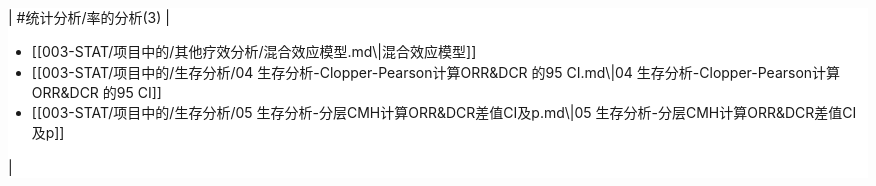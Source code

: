 | #统计分析/率的分析(3)                                         | <ul><li>[[003-STAT/项目中的/其他疗效分析/混合效应模型.md\\|混合效应模型]]</li><li>[[003-STAT/项目中的/生存分析/04 生存分析-Clopper-Pearson计算ORR&DCR 的95 CI.md\\|04 生存分析-Clopper-Pearson计算ORR&DCR 的95 CI]]</li><li>[[003-STAT/项目中的/生存分析/05 生存分析-分层CMH计算ORR&DCR差值CI及p.md\\|05 生存分析-分层CMH计算ORR&DCR差值CI及p]]</li></ul>                                                                                                                                                                                                                                                                                                                                                                                                                                                                                                                                                                                                                                                                                                                                                                                                                                                                                                                                                                                                                                                                                                                                                                                                                                                                                                                                                                                                                                                                                                                                                                                                                                                                                                                                                                                                                                                                                                                                                                                                                                                                                                                                                                                                                                                                                                                                                                                                                                                                                                                                                                                                                                                                                                                                                                                                                                                       |